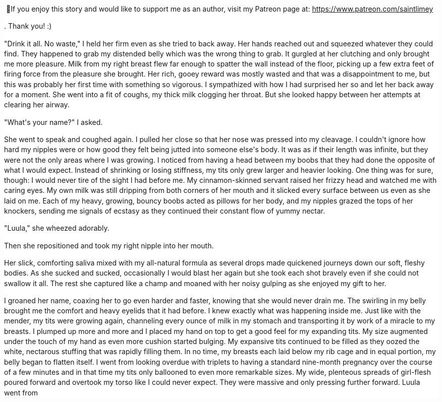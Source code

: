 
​
If you enjoy this story and would like to support me as an author, visit my Patreon page at: 
https://www.patreon.com/saintlimey

 . Thank you! :) 

"Drink it all. No waste," I held her firm even as she tried to back away. Her hands reached 
out and squeezed whatever they could find. They happened to grab my distended belly 
which was the wrong thing to grab. It gurgled at her clutching and only brought me more 
pleasure. Milk from my right breast flew far enough to spatter the wall instead of the floor, 
picking up a few extra feet of firing force from the pleasure she brought. Her rich, gooey 
reward was mostly wasted and that was a disappointment to me, but this was probably her 
first time with something so vigorous. I sympathized with how I had surprised her so and let 
her back away for a moment. She went into a fit of coughs, my thick milk clogging her 
throat. But she looked happy between her attempts at clearing her airway.  
 
"What's your name?" I asked.  
 
She went to speak and coughed again. I pulled her close so that her nose was pressed into 
my cleavage. I couldn't ignore how hard my nipples were or how good they felt being jutted 
into someone else's body. It was as if their length was infinite, but they were not the only 
areas where I was growing. I noticed from having a head between my boobs that they had 
done the opposite of what I would expect. Instead of shrinking or losing stiffness, my tits 
only grew larger and heavier looking. One thing was for sure, though: I would never tire of 
the sight I had before me. My cinnamon-skinned servant raised her frizzy head and watched 
me with caring eyes. My own milk was still dripping from both corners of her mouth and it 
slicked every surface between us even as she laid on me. Each of my heavy, growing, 
bouncy boobs acted as pillows for her body, and my nipples grazed the tops of her 
knockers, sending me signals of ecstasy as they continued their constant flow of yummy 
nectar.  
 
"Luula," she wheezed adorably.  
 
Then she repositioned and took my right nipple into her mouth.  
 
Her slick, comforting saliva mixed with my all-natural formula as several drops made 
quickened journeys down our soft, fleshy bodies. As she sucked and sucked, occasionally I 
would blast her again but she took each shot bravely even if she could not swallow it all. 
The rest she captured like a champ and moaned with her noisy gulping as she enjoyed my 
gift to her.  
 
I groaned her name, coaxing her to go even harder and faster, knowing that she would 
never drain me. The swirling in my belly brought me the comfort and heavy eyelids that it 
had before. I knew exactly what was happening inside me. Just like with the mender, my 
tits were growing again, channeling every ounce of milk in my stomach and transporting it 
by work of a miracle to my breasts. I plumped up more and more and I placed my hand on 
top to get a good feel for my expanding tits. My size augmented under the touch of my 
hand as even more cushion started bulging. My expansive tits continued to be filled as they 
oozed the white, nectarous stuffing that was rapidly filling them. In no time, my breasts 
each laid below my rib cage and in equal portion, my belly began to flatten itself. I went 
from looking overdue with triplets to having a standard nine-month pregnancy over the 
course of a few minutes and in that time my tits only ballooned to even more remarkable 
sizes. My wide, plenteous spreads of girl-flesh poured forward and overtook my torso like I 
could never expect. They were massive and only pressing further forward. Luula went from 
